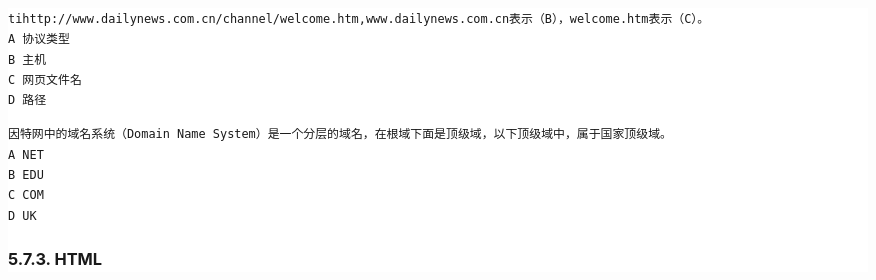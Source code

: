 ```
tihttp://www.dailynews.com.cn/channel/welcome.htm,www.dailynews.com.cn表示（B），welcome.htm表示（C）。
A 协议类型
B 主机
C 网页文件名
D 路径
```

```
因特网中的域名系统（Domain Name System）是一个分层的域名，在根域下面是顶级域，以下顶级域中，属于国家顶级域。
A NET
B EDU
С СОМ
D UK
```

### 5.7.3. HTML
